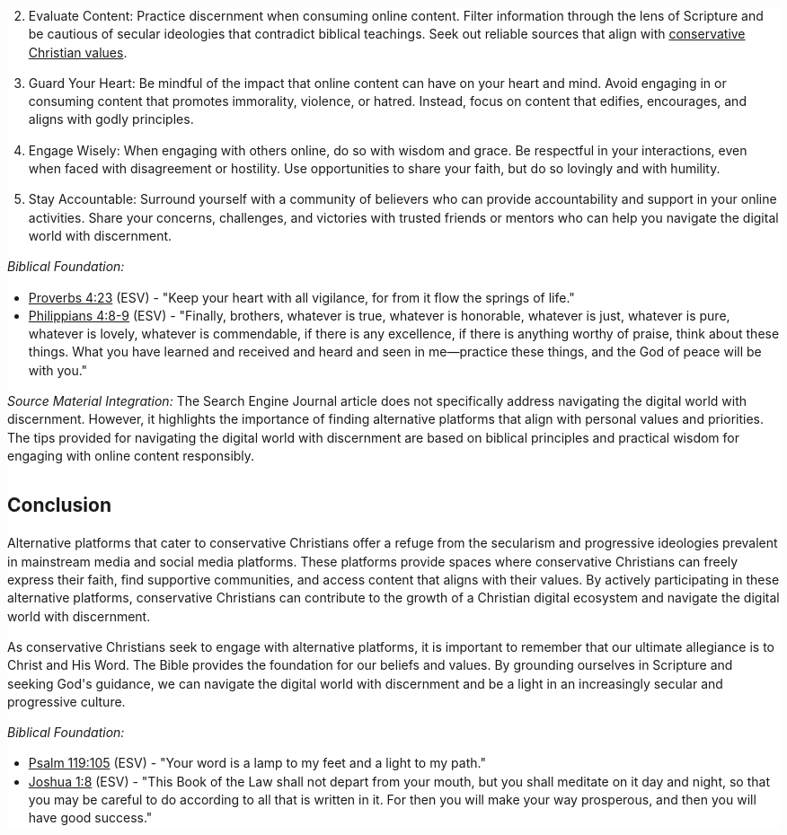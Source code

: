 2. Evaluate Content: Practice discernment when consuming online content. Filter information through the lens of Scripture and be cautious of secular ideologies that contradict biblical teachings. Seek out reliable sources that align with [conservative Christian values](/christian-values-in-governance).

3. Guard Your Heart: Be mindful of the impact that online content can have on your heart and mind. Avoid engaging in or consuming content that promotes immorality, violence, or hatred. Instead, focus on content that edifies, encourages, and aligns with godly principles.

4. Engage Wisely: When engaging with others online, do so with wisdom and grace. Be respectful in your interactions, even when faced with disagreement or hostility. Use opportunities to share your faith, but do so lovingly and with humility.

5. Stay Accountable: Surround yourself with a community of believers who can provide accountability and support in your online activities. Share your concerns, challenges, and victories with trusted friends or mentors who can help you navigate the digital world with discernment.

*Biblical Foundation:*
- [Proverbs 4:23](https://www.bibleref.com/Proverbs/4/Proverbs-4-23.html) (ESV) - "Keep your heart with all vigilance, for from it flow the springs of life."
- [Philippians 4:8-9](https://www.bibleref.com/Philippians/4/Philippians-4-8.html) (ESV) - "Finally, brothers, whatever is true, whatever is honorable, whatever is just, whatever is pure, whatever is lovely, whatever is commendable, if there is any excellence, if there is anything worthy of praise, think about these things. What you have learned and received and heard and seen in me—practice these things, and the God of peace will be with you."

*Source Material Integration:*
The Search Engine Journal article does not specifically address navigating the digital world with discernment. However, it highlights the importance of finding alternative platforms that align with personal values and priorities. The tips provided for navigating the digital world with discernment are based on biblical principles and practical wisdom for engaging with online content responsibly.

## Conclusion

Alternative platforms that cater to conservative Christians offer a refuge from the secularism and progressive ideologies prevalent in mainstream media and social media platforms. These platforms provide spaces where conservative Christians can freely express their faith, find supportive communities, and access content that aligns with their values. By actively participating in these alternative platforms, conservative Christians can contribute to the growth of a Christian digital ecosystem and navigate the digital world with discernment.

As conservative Christians seek to engage with alternative platforms, it is important to remember that our ultimate allegiance is to Christ and His Word. The Bible provides the foundation for our beliefs and values. By grounding ourselves in Scripture and seeking God's guidance, we can navigate the digital world with discernment and be a light in an increasingly secular and progressive culture.

*Biblical Foundation:*
- [Psalm 119:105](https://www.bibleref.com/Psalm/119/Psalm-119-105.html) (ESV) - "Your word is a lamp to my feet and a light to my path."
- [Joshua 1:8](https://www.bibleref.com/Joshua/1/Joshua-1-8.html) (ESV) - "This Book of the Law shall not depart from your mouth, but you shall meditate on it day and night, so that you may be careful to do according to all that is written in it. For then you will make your way prosperous, and then you will have good success."